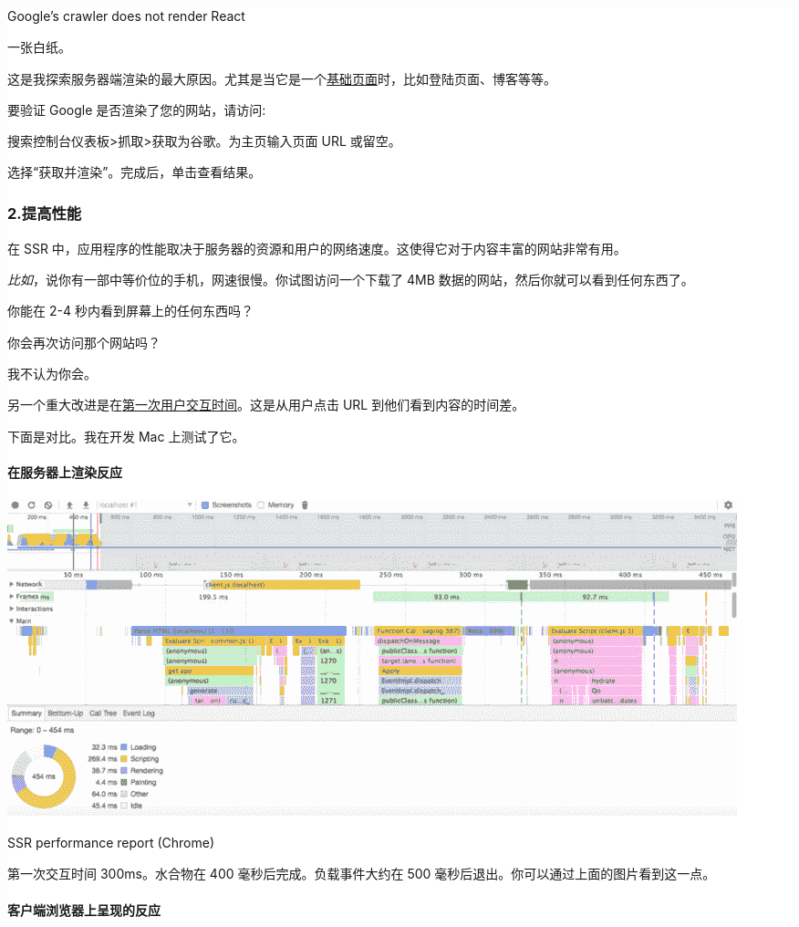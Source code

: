 Google’s crawler does not render React

一张白纸。

这是我探索服务器端渲染的最大原因。尤其是当它是一个[基础页面](https://yoast.com/what-is-cornerstone-content/)时，比如登陆页面、博客等等。

要验证 Google 是否渲染了您的网站，请访问:

搜索控制台仪表板>抓取>获取为谷歌。为主页输入页面 URL 或留空。

选择“获取并渲染”。完成后，单击查看结果。

### 2.提高性能

在 SSR 中，应用程序的性能取决于服务器的资源和用户的网络速度。这使得它对于内容丰富的网站非常有用。

*比如*，说你有一部中等价位的手机，网速很慢。你试图访问一个下载了 4MB 数据的网站，然后你就可以看到任何东西了。

你能在 2-4 秒内看到屏幕上的任何东西吗？

你会再次访问那个网站吗？

我不认为你会。

另一个重大改进是在[第一次用户交互时间](https://developers.google.com/web/tools/lighthouse/audits/time-to-interactive)。这是从用户点击 URL 到他们看到内容的时间差。

下面是对比。我在开发 Mac 上测试了它。

#### 在服务器上渲染反应

![1*kYMHoa7OemCHA_KBzJ1w-w](img/298b6d9841e95f3bb5b8300f14ff3869.png)

SSR performance report (Chrome)

第一次交互时间 300ms。水合物在 400 毫秒后完成。负载事件大约在 500 毫秒后退出。你可以通过上面的图片看到这一点。

#### 客户端浏览器上呈现的反应
